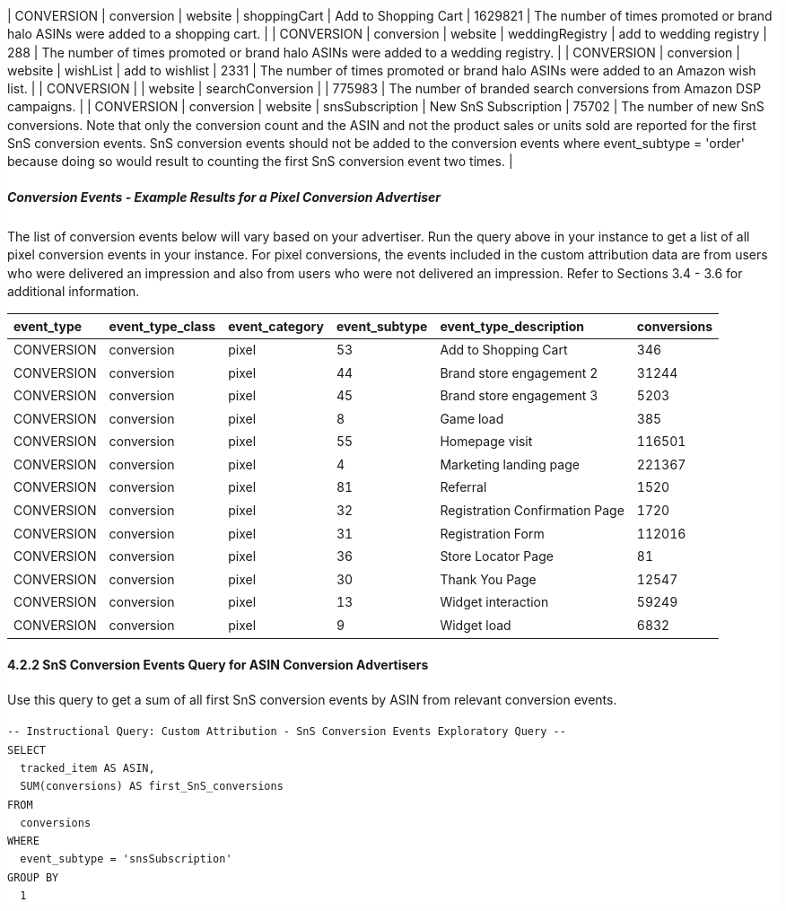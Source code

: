 | CONVERSION | conversion       | website        | shoppingCart     | Add to Shopping Cart       | 1629821     | The number of times promoted or brand halo ASINs were added to a shopping cart.                                                                                                                                                                                                                                                                                     |
| CONVERSION | conversion       | website        | weddingRegistry  | add to wedding registry    | 288         | The number of times promoted or brand halo ASINs were added to a wedding registry.                                                                                                                                                                                                                                                                                  |
| CONVERSION | conversion       | website        | wishList         | add to wishlist            | 2331        | The number of times promoted or brand halo ASINs were added to an Amazon wish list.                                                                                                                                                                                                                                                                                 |
| CONVERSION |                  | website        | searchConversion |                            | 775983      | The number of branded search conversions from Amazon DSP campaigns.                                                                                                                                                                                                                                                                                                 |
| CONVERSION | conversion       | website        | snsSubscription  | New SnS Subscription       | 75702       | The number of new SnS conversions. Note that only the conversion count and the ASIN and not the product sales or units sold are reported for the first SnS conversion events. SnS conversion events should not be added to the conversion events where event\_subtype = 'order' because doing so would result to counting the first SnS conversion event two times. |


##### Conversion Events - Example Results for a Pixel Conversion Advertiser

The list of conversion events below will vary based on your advertiser. Run the query above in your instance to get a list of all pixel conversion events in your instance. For pixel conversions, the events included in the custom attribution data are from users who were delivered an impression and also from users who were not delivered an impression. Refer to Sections 3.4 - 3.6 for additional information. 


|event_type|event_type_class|event_category|event_subtype|event_type_description|conversions|
|:---|:---|:---|:---|:---|:---|
|CONVERSION|conversion|pixel|53|Add to Shopping Cart|346|
|CONVERSION|conversion|pixel|44|Brand store engagement 2|31244|
|CONVERSION|conversion|pixel|45|Brand store engagement 3|5203|
|CONVERSION|conversion|pixel|8|Game load|385|
|CONVERSION|conversion|pixel|55|Homepage visit|116501|
|CONVERSION|conversion|pixel|4|Marketing landing page|221367|
|CONVERSION|conversion|pixel|81|Referral|1520|
|CONVERSION|conversion|pixel|32|Registration Confirmation Page|1720|
|CONVERSION|conversion|pixel|31|Registration Form|112016|
|CONVERSION|conversion|pixel|36|Store Locator Page|81|
|CONVERSION|conversion|pixel|30|Thank You Page|12547|
|CONVERSION|conversion|pixel|13|Widget interaction|59249|
|CONVERSION|conversion|pixel|9|Widget load|6832|


#### 4.2.2 SnS Conversion Events Query for ASIN Conversion Advertisers
Use this query to get a sum of all first SnS conversion events by ASIN from relevant conversion events. 



```
-- Instructional Query: Custom Attribution - SnS Conversion Events Exploratory Query --
SELECT
  tracked_item AS ASIN,
  SUM(conversions) AS first_SnS_conversions
FROM
  conversions
WHERE
  event_subtype = 'snsSubscription'
GROUP BY
  1
```
